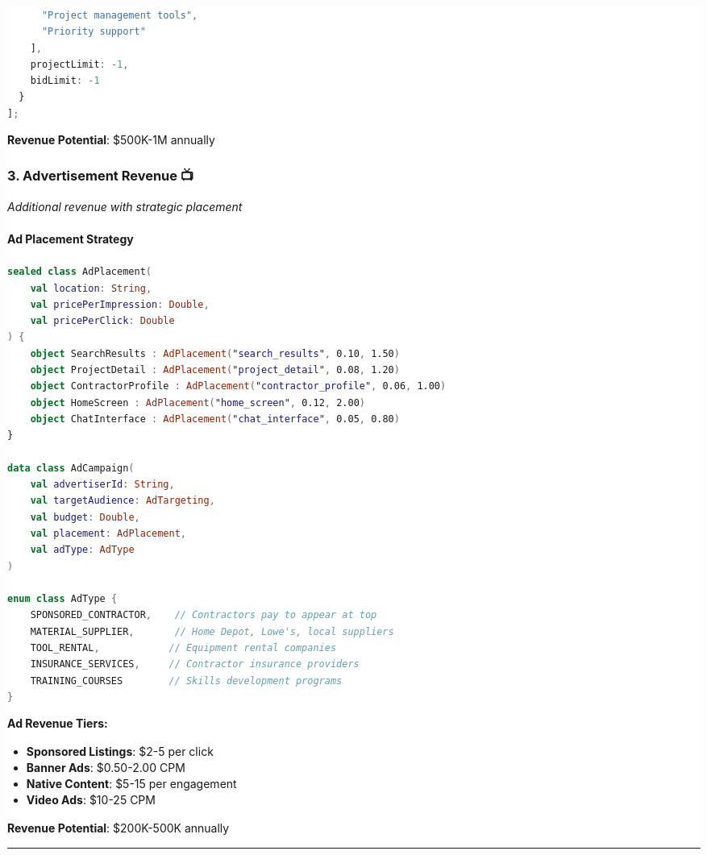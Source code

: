 ```typescript
      "Project management tools",
      "Priority support"
    ],
    projectLimit: -1,
    bidLimit: -1
  }
];
```

**Revenue Potential**: $500K-1M annually

### 3. **Advertisement Revenue** 📺
*Additional revenue with strategic placement*

#### **Ad Placement Strategy**
```kotlin
sealed class AdPlacement(
    val location: String,
    val pricePerImpression: Double,
    val pricePerClick: Double
) {
    object SearchResults : AdPlacement("search_results", 0.10, 1.50)
    object ProjectDetail : AdPlacement("project_detail", 0.08, 1.20)
    object ContractorProfile : AdPlacement("contractor_profile", 0.06, 1.00)
    object HomeScreen : AdPlacement("home_screen", 0.12, 2.00)
    object ChatInterface : AdPlacement("chat_interface", 0.05, 0.80)
}

data class AdCampaign(
    val advertiserId: String,
    val targetAudience: AdTargeting,
    val budget: Double,
    val placement: AdPlacement,
    val adType: AdType
)

enum class AdType {
    SPONSORED_CONTRACTOR,    // Contractors pay to appear at top
    MATERIAL_SUPPLIER,       // Home Depot, Lowe's, local suppliers
    TOOL_RENTAL,            // Equipment rental companies
    INSURANCE_SERVICES,     // Contractor insurance providers
    TRAINING_COURSES        // Skills development programs
}
```

**Ad Revenue Tiers:**
- **Sponsored Listings**: $2-5 per click
- **Banner Ads**: $0.50-2.00 CPM
- **Native Content**: $5-15 per engagement
- **Video Ads**: $10-25 CPM

**Revenue Potential**: $200K-500K annually

---